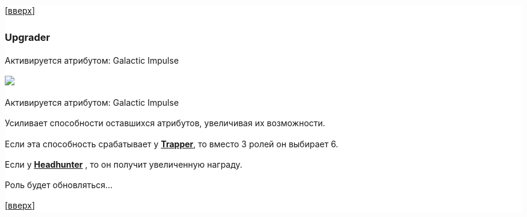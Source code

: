 [[вверх](https://telegra.ph/DeFi-Geeks-NFT-11-13#%D0%A1%D0%BF%D0%B8%D1%81%D0%BE%D0%BA-%D0%B0%D1%82%D1%80%D0%B8%D0%B1%D1%83%D1%82%D0%BE%D0%B2)]

### Upgrader

Активируется атрибутом: Galactic Impulse

![](https://i.postimg.cc/4ykLF55G/Galactic-Impulse.jpg)

Активируется атрибутом: Galactic Impulse

Усиливает способности оставшихся атрибутов, увеличивая их возможности.

Если эта способность срабатывает у [**Trapper**](https://telegra.ph/DeFi-Geeks-NFT-11-13#Trapper), то вместо 3 ролей он выбирает 6.

Если у [**Headhunter**](https://telegra.ph/DeFi-Geeks-NFT-11-13#Headhunter) , то он получит увеличенную награду. 

Роль будет обновляться…

[[вверх](https://telegra.ph/DeFi-Geeks-NFT-11-13#%D0%A1%D0%BF%D0%B8%D1%81%D0%BE%D0%BA-%D0%B0%D1%82%D1%80%D0%B8%D0%B1%D1%83%D1%82%D0%BE%D0%B2)]
